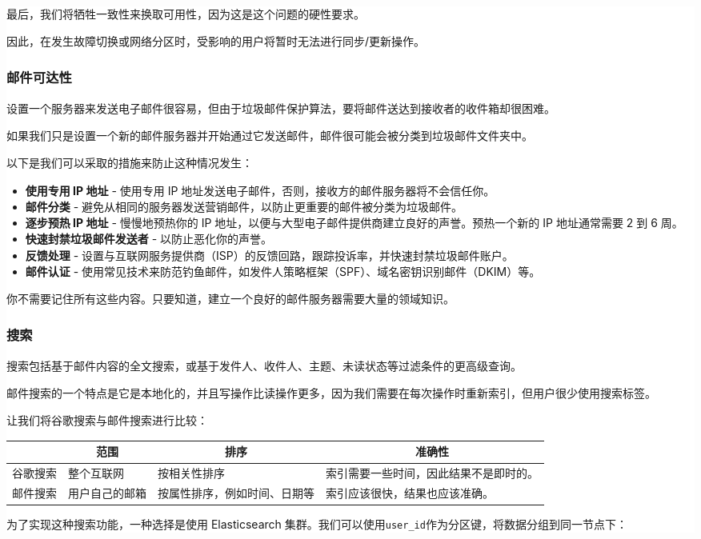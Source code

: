 最后，我们将牺牲一致性来换取可用性，因为这是这个问题的硬性要求。

因此，在发生故障切换或网络分区时，受影响的用户将暂时无法进行同步/更新操作。

### 邮件可达性

设置一个服务器来发送电子邮件很容易，但由于垃圾邮件保护算法，要将邮件送达到接收者的收件箱却很困难。

如果我们只是设置一个新的邮件服务器并开始通过它发送邮件，邮件很可能会被分类到垃圾邮件文件夹中。

以下是我们可以采取的措施来防止这种情况发生：

- **使用专用 IP 地址** - 使用专用 IP 地址发送电子邮件，否则，接收方的邮件服务器将不会信任你。
- **邮件分类** - 避免从相同的服务器发送营销邮件，以防止更重要的邮件被分类为垃圾邮件。
- **逐步预热 IP 地址** - 慢慢地预热你的 IP 地址，以便与大型电子邮件提供商建立良好的声誉。预热一个新的 IP 地址通常需要 2 到 6 周。
- **快速封禁垃圾邮件发送者** - 以防止恶化你的声誉。
- **反馈处理** - 设置与互联网服务提供商（ISP）的反馈回路，跟踪投诉率，并快速封禁垃圾邮件账户。
- **邮件认证** - 使用常见技术来防范钓鱼邮件，如发件人策略框架（SPF）、域名密钥识别邮件（DKIM）等。

你不需要记住所有这些内容。只要知道，建立一个良好的邮件服务器需要大量的领域知识。

### 搜索

搜索包括基于邮件内容的全文搜索，或基于发件人、收件人、主题、未读状态等过滤条件的更高级查询。

邮件搜索的一个特点是它是本地化的，并且写操作比读操作更多，因为我们需要在每次操作时重新索引，但用户很少使用搜索标签。

让我们将谷歌搜索与邮件搜索进行比较：

|          | 范围           | 排序                         | 准确性                                 |
| -------- | -------------- | ---------------------------- | -------------------------------------- |
| 谷歌搜索 | 整个互联网     | 按相关性排序                 | 索引需要一些时间，因此结果不是即时的。 |
| 邮件搜索 | 用户自己的邮箱 | 按属性排序，例如时间、日期等 | 索引应该很快，结果也应该准确。         |

为了实现这种搜索功能，一种选择是使用 Elasticsearch 集群。我们可以使用`user_id`作为分区键，将数据分组到同一节点下：
